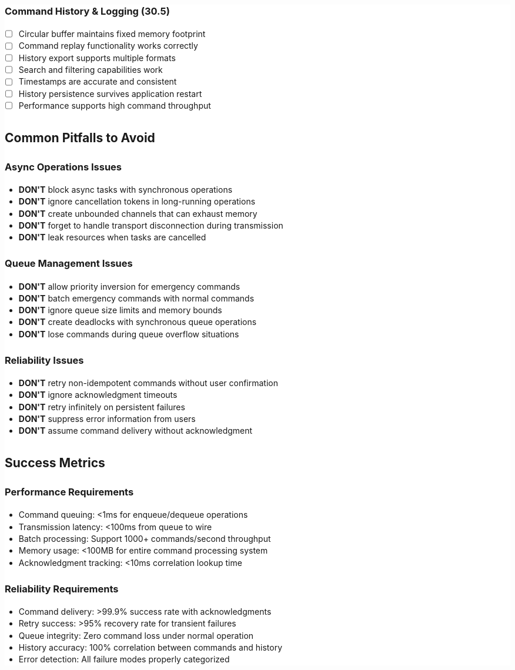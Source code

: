 ### Command History & Logging (30.5)
- [ ] Circular buffer maintains fixed memory footprint
- [ ] Command replay functionality works correctly
- [ ] History export supports multiple formats
- [ ] Search and filtering capabilities work
- [ ] Timestamps are accurate and consistent
- [ ] History persistence survives application restart
- [ ] Performance supports high command throughput

## Common Pitfalls to Avoid

### Async Operations Issues
- **DON'T** block async tasks with synchronous operations
- **DON'T** ignore cancellation tokens in long-running operations
- **DON'T** create unbounded channels that can exhaust memory
- **DON'T** forget to handle transport disconnection during transmission
- **DON'T** leak resources when tasks are cancelled

### Queue Management Issues
- **DON'T** allow priority inversion for emergency commands
- **DON'T** batch emergency commands with normal commands
- **DON'T** ignore queue size limits and memory bounds
- **DON'T** create deadlocks with synchronous queue operations
- **DON'T** lose commands during queue overflow situations

### Reliability Issues
- **DON'T** retry non-idempotent commands without user confirmation
- **DON'T** ignore acknowledgment timeouts
- **DON'T** retry infinitely on persistent failures
- **DON'T** suppress error information from users
- **DON'T** assume command delivery without acknowledgment

## Success Metrics

### Performance Requirements
- Command queuing: <1ms for enqueue/dequeue operations
- Transmission latency: <100ms from queue to wire
- Batch processing: Support 1000+ commands/second throughput
- Memory usage: <100MB for entire command processing system
- Acknowledgment tracking: <10ms correlation lookup time

### Reliability Requirements
- Command delivery: >99.9% success rate with acknowledgments
- Retry success: >95% recovery rate for transient failures
- Queue integrity: Zero command loss under normal operation
- History accuracy: 100% correlation between commands and history
- Error detection: All failure modes properly categorized
